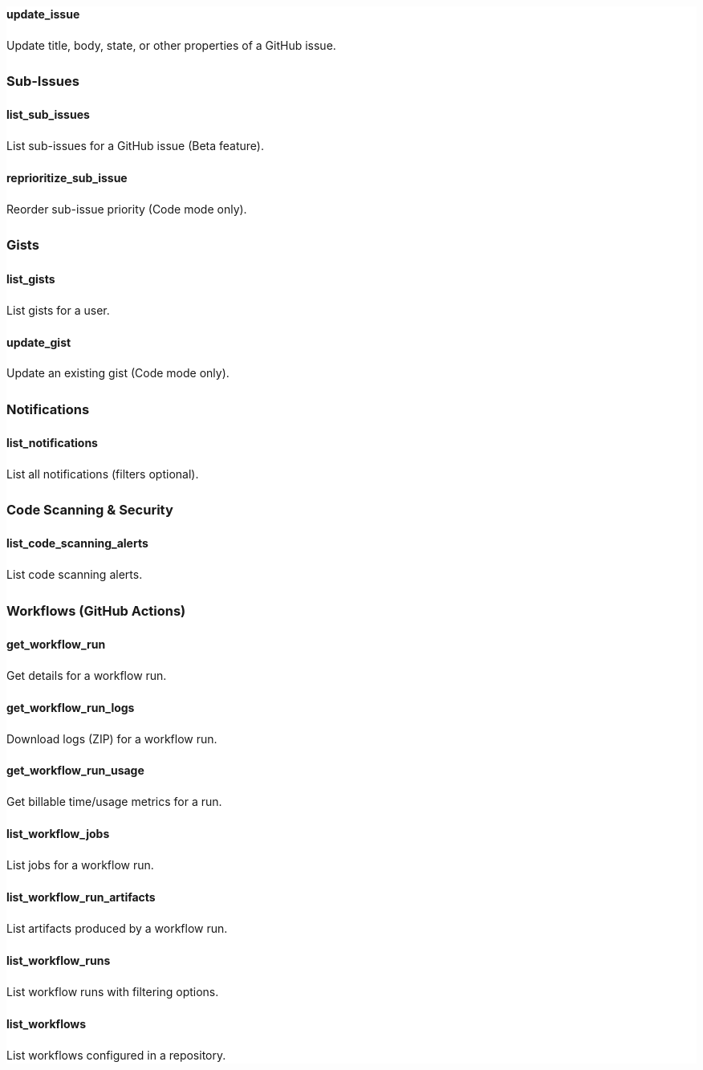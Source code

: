 #### update_issue
Update title, body, state, or other properties of a GitHub issue.

### Sub-Issues

#### list_sub_issues
List sub-issues for a GitHub issue (Beta feature).

#### reprioritize_sub_issue
Reorder sub-issue priority (Code mode only).

### Gists

#### list_gists
List gists for a user.

#### update_gist
Update an existing gist (Code mode only).

### Notifications

#### list_notifications
List all notifications (filters optional).

### Code Scanning & Security

#### list_code_scanning_alerts
List code scanning alerts.

### Workflows (GitHub Actions)

#### get_workflow_run
Get details for a workflow run.

#### get_workflow_run_logs
Download logs (ZIP) for a workflow run.

#### get_workflow_run_usage
Get billable time/usage metrics for a run.

#### list_workflow_jobs
List jobs for a workflow run.

#### list_workflow_run_artifacts
List artifacts produced by a workflow run.

#### list_workflow_runs
List workflow runs with filtering options.

#### list_workflows
List workflows configured in a repository.
